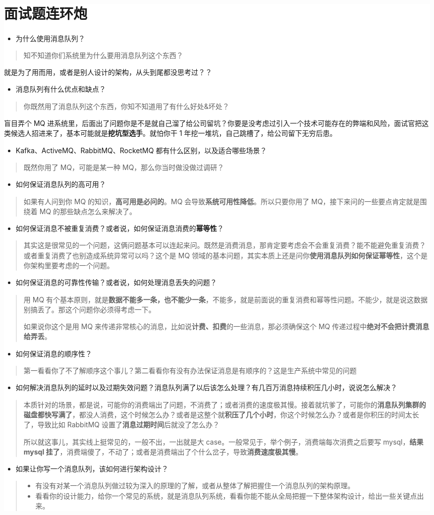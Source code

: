 # 面试题连环炮

- 为什么使用消息队列？

> 知不知道你们系统里为什么要用消息队列这个东西？

就是为了用而用，或者是别人设计的架构，从头到尾都没思考过？？



- 消息队列有什么优点和缺点？

> 你既然用了消息队列这个东西，你知不知道用了有什么好处&坏处？

盲目弄个 MQ 进系统里，后面出了问题你是不是就自己溜了给公司留坑？你要是没考虑过引入一个技术可能存在的弊端和风险，面试官把这类候选人招进来了，基本可能就是**挖坑型选手**。就怕你干 1 年挖一堆坑，自己跳槽了，给公司留下无穷后患。



- Kafka、ActiveMQ、RabbitMQ、RocketMQ 都有什么区别，以及适合哪些场景？

> 既然你用了 MQ，可能是某一种 MQ，那么你当时做没做过调研？



- 如何保证消息队列的高可用？

> 如果有人问到你 MQ 的知识，**高可用是必问的**。MQ 会导致**系统可用性降低**。所以只要你用了 MQ，接下来问的一些要点肯定就是围绕着 MQ 的那些缺点怎么来解决了。



- 如何保证消息不被重复消费？或者说，如何保证消息消费的**幂等性**？

> 其实这是很常见的一个问题，这俩问题基本可以连起来问。既然是消费消息，那肯定要考虑会不会重复消费？能不能避免重复消费？或者重复消费了也别造成系统异常可以吗？这个是 MQ 领域的基本问题，其实本质上还是问你**使用消息队列如何保证幂等性**，这个是你架构里要考虑的一个问题。



- 如何保证消息的可靠性传输？或者说，如何处理消息丢失的问题？

> 用 MQ 有个基本原则，就是**数据不能多一条，也不能少一条**，不能多，就是前面说的重复消费和幂等性问题。不能少，就是说这数据别搞丢了。那这个问题你必须得考虑一下。
>
> 如果说你这个是用 MQ 来传递非常核心的消息，比如说**计费、扣费**的一些消息，那必须确保这个 MQ 传递过程中**绝对不会把计费消息给弄丢**。



- 如何保证消息的顺序性？

> 第一看看你了不了解顺序这个事儿？第二看看你有没有办法保证消息是有顺序的？这是生产系统中常见的问题



- 如何解决消息队列的延时以及过期失效问题？消息队列满了以后该怎么处理？有几百万消息持续积压几小时，说说怎么解决？

> 本质针对的场景，都是说，可能你的消费端出了问题，不消费了；或者消费的速度极其慢。接着就坑爹了，可能你的**消息队列集群的磁盘都快写满了**，都没人消费，这个时候怎么办？或者是这整个就**积压了几个小时**，你这个时候怎么办？或者是你积压的时间太长了，导致比如 RabbitMQ 设置了**消息过期时间**后就没了怎么办？
>
> 所以就这事儿，其实线上挺常见的，一般不出，一出就是大 case。一般常见于，举个例子，消费端每次消费之后要写 mysql，**结果 mysql 挂了**，消费端傻了，不动了；或者是消费端出了个什么岔子，导致**消费速度极其慢**。



- 如果让你写一个消息队列，该如何进行架构设计？

> - 有没有对某一个消息队列做过较为深入的原理的了解，或者从整体了解把握住一个消息队列的架构原理。
> - 看看你的设计能力，给你一个常见的系统，就是消息队列系统，看看你能不能从全局把握一下整体架构设计，给出一些关键点出来。
